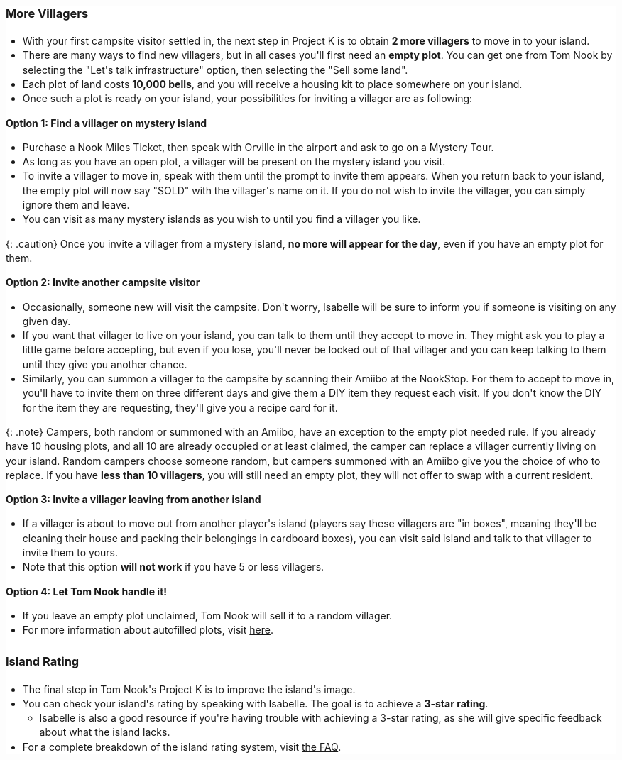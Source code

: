 ### More Villagers
- With your first campsite visitor settled in, the next step in Project K is to obtain **2 more villagers** to move in to your island.
- There are many ways to find new villagers, but in all cases you'll first need an **empty plot**. You can get one from Tom Nook by selecting the "Let's talk infrastructure" option, then selecting the "Sell some land".
- Each plot of land costs **10,000 bells**, and you will receive a housing kit to place somewhere on your island.
- Once such a plot is ready on your island, your possibilities for inviting a villager are as following:

**Option 1: Find a villager on mystery island** 
- Purchase a Nook Miles Ticket, then speak with Orville in the airport and ask to go on a Mystery Tour.
- As long as you have an open plot, a villager will be present on the mystery island you visit.
- To invite a villager to move in, speak with them until the prompt to invite them appears. When you return back to your island, the empty plot will now say "SOLD" with the villager's name on it. If you do not wish to invite the villager, you can simply ignore them and leave.
- You can visit as many mystery islands as you wish to until you find a villager you like.

{: .caution}
Once you invite a villager from a mystery island, **no more will appear for the day**, even if you have an empty plot for them.

**Option 2: Invite another campsite visitor**
- Occasionally, someone new will visit the campsite. Don't worry, Isabelle will be sure to inform you if someone is visiting on any given day.
- If you want that villager to live on your island, you can talk to them until they accept to move in. They might ask you to play a little game before accepting, but even if you lose, you'll never be locked out of that villager and you can keep talking to them until they give you another chance.
- Similarly, you can summon a villager to the campsite by scanning their Amiibo at the NookStop. For them to accept to move in, you'll have to invite them on three different days and give them a DIY item they request each visit. If you don't know the DIY for the item they are requesting, they'll give you a recipe card for it.

{: .note}
Campers, both random or summoned with an Amiibo, have an exception to the empty plot needed rule. If you already have 10 housing plots, and all 10 are already occupied or at least claimed, the camper can replace a villager currently living on your island. Random campers choose someone random, but campers summoned with an Amiibo give you the choice of who to replace. If you have **less than 10 villagers**, you will still need an empty plot, they will not offer to swap with a current resident.

**Option 3: Invite a villager leaving from another island**
- If a villager is about to move out from another player's island (players say these villagers are "in boxes", meaning they'll be cleaning their house and packing their belongings in cardboard boxes), you can visit said island and talk to that villager to invite them to yours.
- Note that this option **will not work** if you have 5 or less villagers. 

**Option 4: Let Tom Nook handle it!**
- If you leave an empty plot unclaimed, Tom Nook will sell it to a random villager.
- For more information about autofilled plots, visit [here](https://chibisnorlax.github.io/acnhfaq/villagers/#what-is-the-voidwhere-do-villagers-that-automatically-fill-my-empty-plots-come-from).

### Island Rating
- The final step in Tom Nook's Project K is to improve the island's image.
- You can check your island's rating by speaking with Isabelle. The goal is to achieve a **3-star rating**.
  - Isabelle is also a good resource if you're having trouble with achieving a 3-star rating, as she will give specific feedback about what the island lacks.
- For a complete breakdown of the island rating system, visit [the FAQ](https://chibisnorlax.github.io/acnhfaq/island-dev/rating/).
